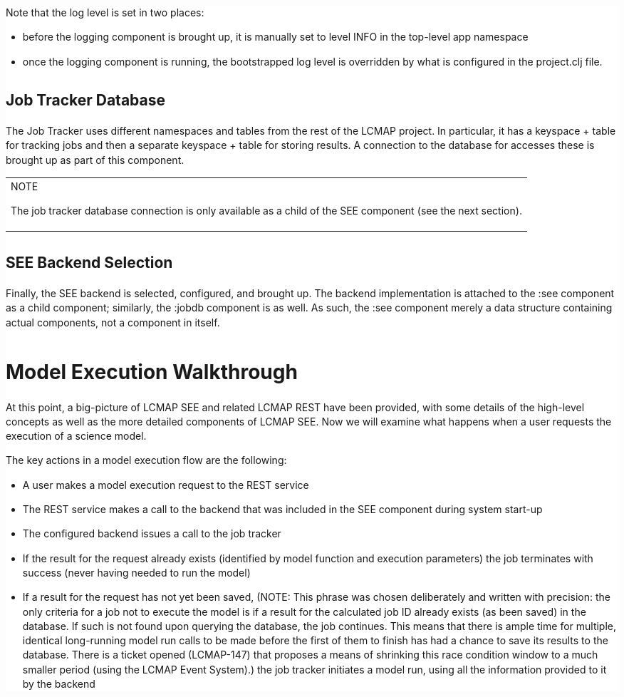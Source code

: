 Note that the log level is set in two places:

* before the logging component is brought up, it is manually set to level INFO
  in the top-level app namespace

* once the logging component is running, the bootstrapped log level is
  overridden by what is configured in the project.clj file.

## Job Tracker Database

The Job Tracker uses different namespaces and tables from the rest of the LCMAP
project. In particular, it has a keyspace + table for tracking jobs and then a
separate keyspace + table for storing results. A connection to the database for
accesses these is brought up as part of this component.

<table>
  <tr>
    <td>NOTE 

The job tracker database connection is only available as a child of the SEE
component (see the next section).</td>
  </tr>
</table>


## SEE Backend Selection

Finally, the SEE backend is selected, configured, and brought up. The backend
implementation is attached to the :see component as a child component;
similarly, the :jobdb component is as well. As such, the :see component merely
a data structure containing actual components, not a component in itself.

# Model Execution Walkthrough

At this point, a big-picture of LCMAP SEE and related LCMAP REST have been
provided, with some details of the high-level concepts as well as the more
detailed components of LCMAP SEE. Now we will examine what happens when a user
requests the execution of a science model.

The key actions in a model execution flow are the following:

* A user makes a model execution request to the REST service

* The REST service makes a call to the backend that was included in the SEE
  component during system start-up

* The configured backend issues a call to the job tracker

* If the result for the request already exists (identified by model function
  and execution parameters) the job terminates with success (never having needed
  to run the model)

* If a result for the request has not yet been saved, (NOTE:  This phrase was
  chosen deliberately and written with precision: the only criteria for a job not
  to execute the model is if a result for the calculated job ID already exists
  (as been saved) in the database. If such is not found upon querying the
  database, the job continues. This means that there is ample time for multiple,
  identical long-running model run calls to be made before the first of them to
  finish has had a chance to save its results to the database. There is a ticket
  opened (LCMAP-147) that proposes a means of shrinking this race condition
  window to a much smaller period (using the LCMAP Event System).) the job
  tracker initiates a model run, using all the information provided to it by the
  backend
